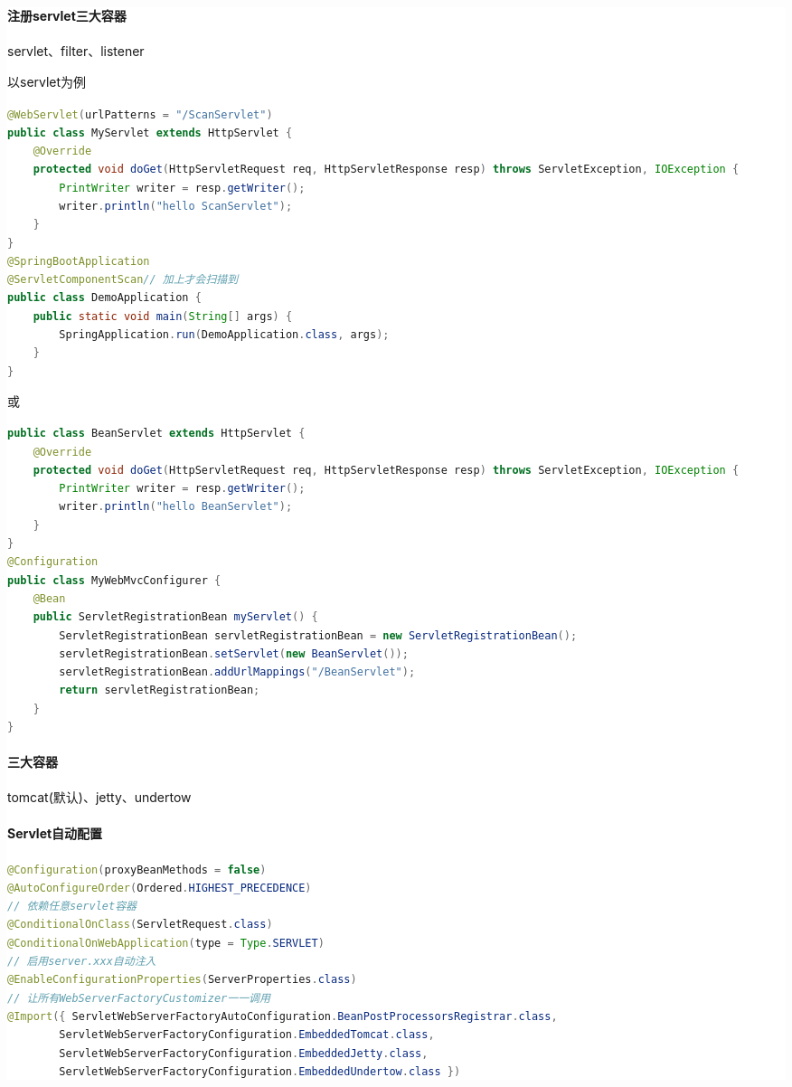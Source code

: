 #### 注册servlet三大容器

servlet、filter、listener

以servlet为例

```java
@WebServlet(urlPatterns = "/ScanServlet")
public class MyServlet extends HttpServlet {
    @Override
    protected void doGet(HttpServletRequest req, HttpServletResponse resp) throws ServletException, IOException {
        PrintWriter writer = resp.getWriter();
        writer.println("hello ScanServlet");
    }
}
@SpringBootApplication
@ServletComponentScan// 加上才会扫描到
public class DemoApplication {
    public static void main(String[] args) {
        SpringApplication.run(DemoApplication.class, args);
    }
}
```

或

```java
public class BeanServlet extends HttpServlet {
    @Override
    protected void doGet(HttpServletRequest req, HttpServletResponse resp) throws ServletException, IOException {
        PrintWriter writer = resp.getWriter();
        writer.println("hello BeanServlet");
    }
}
@Configuration
public class MyWebMvcConfigurer {
    @Bean
    public ServletRegistrationBean myServlet() {
        ServletRegistrationBean servletRegistrationBean = new ServletRegistrationBean();
        servletRegistrationBean.setServlet(new BeanServlet());
        servletRegistrationBean.addUrlMappings("/BeanServlet");
        return servletRegistrationBean;
    }
}
```

#### 三大容器

tomcat(默认)、jetty、undertow

#### Servlet自动配置

```java
@Configuration(proxyBeanMethods = false)
@AutoConfigureOrder(Ordered.HIGHEST_PRECEDENCE)
// 依赖任意servlet容器
@ConditionalOnClass(ServletRequest.class)
@ConditionalOnWebApplication(type = Type.SERVLET)
// 启用server.xxx自动注入
@EnableConfigurationProperties(ServerProperties.class)
// 让所有WebServerFactoryCustomizer一一调用
@Import({ ServletWebServerFactoryAutoConfiguration.BeanPostProcessorsRegistrar.class,
		ServletWebServerFactoryConfiguration.EmbeddedTomcat.class,
		ServletWebServerFactoryConfiguration.EmbeddedJetty.class,
		ServletWebServerFactoryConfiguration.EmbeddedUndertow.class })
```